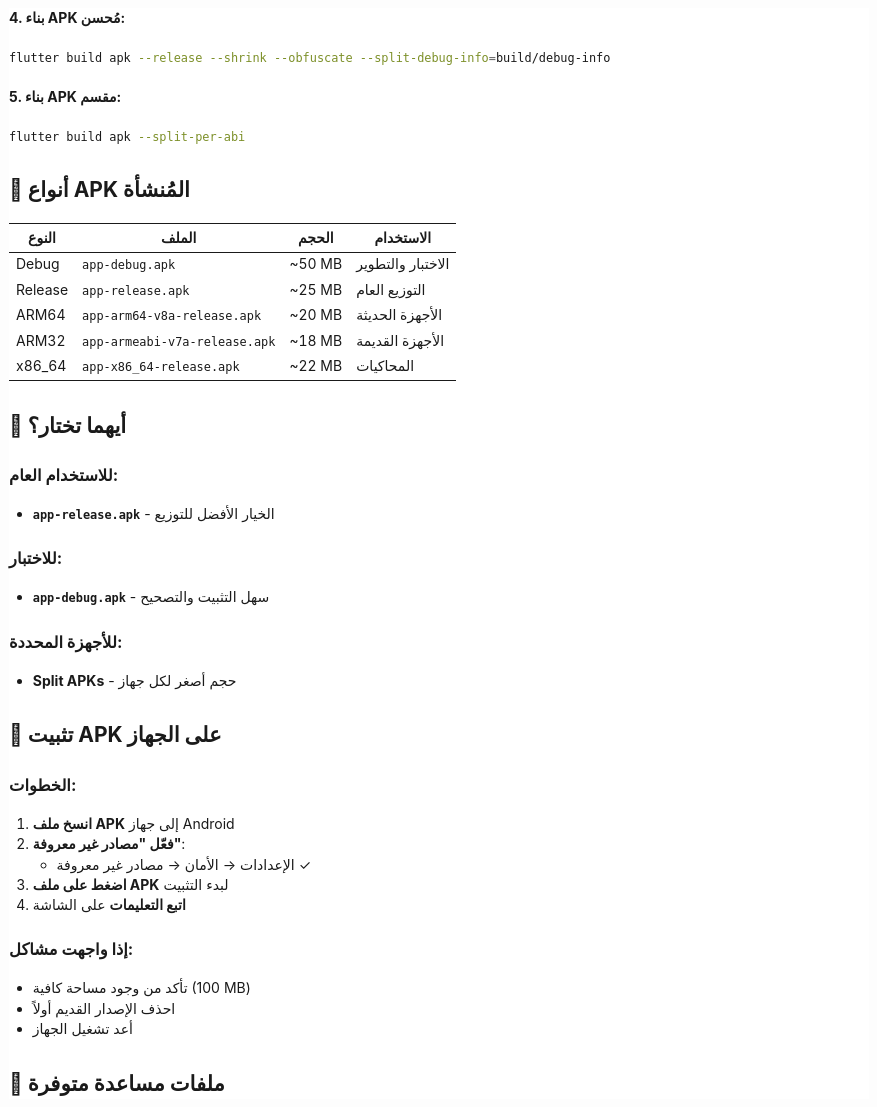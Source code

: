 #### 4. بناء APK مُحسن:
```bash
flutter build apk --release --shrink --obfuscate --split-debug-info=build/debug-info
```

#### 5. بناء APK مقسم:
```bash
flutter build apk --split-per-abi
```

## 📁 أنواع APK المُنشأة

| النوع | الملف | الحجم | الاستخدام |
|-------|-------|-------|-----------|
| Debug | `app-debug.apk` | ~50 MB | الاختبار والتطوير |
| Release | `app-release.apk` | ~25 MB | التوزيع العام |
| ARM64 | `app-arm64-v8a-release.apk` | ~20 MB | الأجهزة الحديثة |
| ARM32 | `app-armeabi-v7a-release.apk` | ~18 MB | الأجهزة القديمة |
| x86_64 | `app-x86_64-release.apk` | ~22 MB | المحاكيات |

## 🎯 أيهما تختار؟

### للاستخدام العام:
- **`app-release.apk`** - الخيار الأفضل للتوزيع

### للاختبار:
- **`app-debug.apk`** - سهل التثبيت والتصحيح

### للأجهزة المحددة:
- **Split APKs** - حجم أصغر لكل جهاز

## 📱 تثبيت APK على الجهاز

### الخطوات:
1. **انسخ ملف APK** إلى جهاز Android
2. **فعّل "مصادر غير معروفة"**:
   - الإعدادات → الأمان → مصادر غير معروفة ✓
3. **اضغط على ملف APK** لبدء التثبيت
4. **اتبع التعليمات** على الشاشة

### إذا واجهت مشاكل:
- تأكد من وجود مساحة كافية (100 MB)
- احذف الإصدار القديم أولاً
- أعد تشغيل الجهاز

## 🔧 ملفات مساعدة متوفرة
